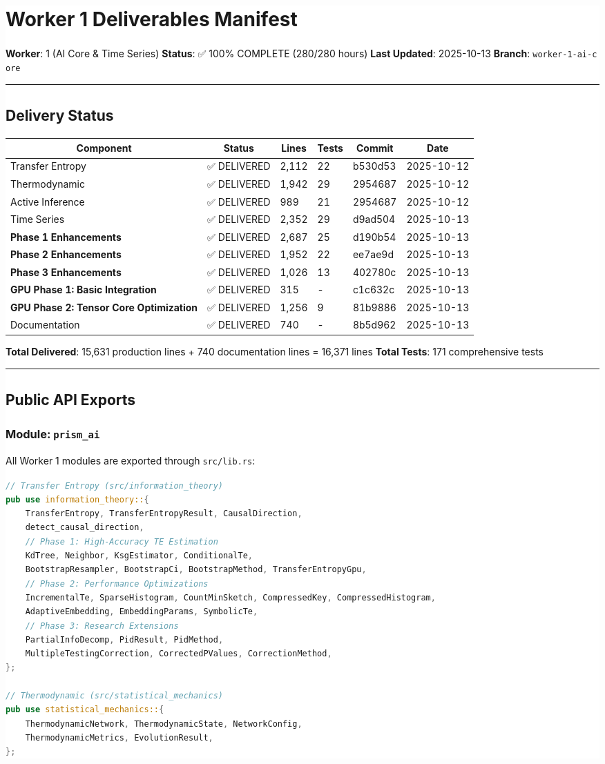 # Worker 1 Deliverables Manifest

**Worker**: 1 (AI Core & Time Series)
**Status**: ✅ 100% COMPLETE (280/280 hours)
**Last Updated**: 2025-10-13
**Branch**: `worker-1-ai-core`

---

## Delivery Status

| Component | Status | Lines | Tests | Commit | Date |
|-----------|--------|-------|-------|--------|------|
| Transfer Entropy | ✅ DELIVERED | 2,112 | 22 | b530d53 | 2025-10-12 |
| Thermodynamic | ✅ DELIVERED | 1,942 | 29 | 2954687 | 2025-10-12 |
| Active Inference | ✅ DELIVERED | 989 | 21 | 2954687 | 2025-10-12 |
| Time Series | ✅ DELIVERED | 2,352 | 29 | d9ad504 | 2025-10-13 |
| **Phase 1 Enhancements** | ✅ DELIVERED | 2,687 | 25 | d190b54 | 2025-10-13 |
| **Phase 2 Enhancements** | ✅ DELIVERED | 1,952 | 22 | ee7ae9d | 2025-10-13 |
| **Phase 3 Enhancements** | ✅ DELIVERED | 1,026 | 13 | 402780c | 2025-10-13 |
| **GPU Phase 1: Basic Integration** | ✅ DELIVERED | 315 | - | c1c632c | 2025-10-13 |
| **GPU Phase 2: Tensor Core Optimization** | ✅ DELIVERED | 1,256 | 9 | 81b9886 | 2025-10-13 |
| Documentation | ✅ DELIVERED | 740 | - | 8b5d962 | 2025-10-13 |

**Total Delivered**: 15,631 production lines + 740 documentation lines = 16,371 lines
**Total Tests**: 171 comprehensive tests

---

## Public API Exports

### Module: `prism_ai`

All Worker 1 modules are exported through `src/lib.rs`:

```rust
// Transfer Entropy (src/information_theory)
pub use information_theory::{
    TransferEntropy, TransferEntropyResult, CausalDirection,
    detect_causal_direction,
    // Phase 1: High-Accuracy TE Estimation
    KdTree, Neighbor, KsgEstimator, ConditionalTe,
    BootstrapResampler, BootstrapCi, BootstrapMethod, TransferEntropyGpu,
    // Phase 2: Performance Optimizations
    IncrementalTe, SparseHistogram, CountMinSketch, CompressedKey, CompressedHistogram,
    AdaptiveEmbedding, EmbeddingParams, SymbolicTe,
    // Phase 3: Research Extensions
    PartialInfoDecomp, PidResult, PidMethod,
    MultipleTestingCorrection, CorrectedPValues, CorrectionMethod,
};

// Thermodynamic (src/statistical_mechanics)
pub use statistical_mechanics::{
    ThermodynamicNetwork, ThermodynamicState, NetworkConfig,
    ThermodynamicMetrics, EvolutionResult,
};
```